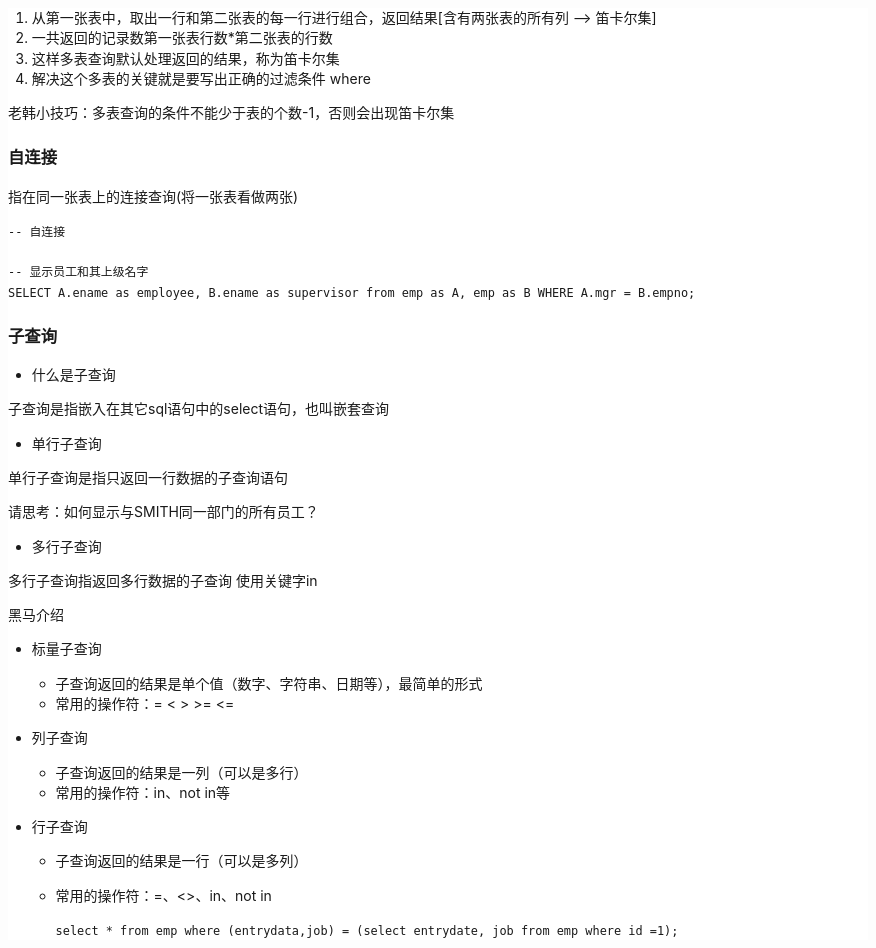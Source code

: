 1. 从第一张表中，取出一行和第二张表的每一行进行组合，返回结果[含有两张表的所有列 --> 笛卡尔集]
2. 一共返回的记录数第一张表行数*第二张表的行数
3. 这样多表查询默认处理返回的结果，称为笛卡尔集
4. 解决这个多表的关键就是要写出正确的过滤条件 where

 

老韩小技巧：多表查询的条件不能少于表的个数-1，否则会出现笛卡尔集



### 自连接

指在同一张表上的连接查询(将一张表看做两张)

```mysql
-- 自连接

-- 显示员工和其上级名字
SELECT A.ename as employee, B.ename as supervisor from emp as A, emp as B WHERE A.mgr = B.empno;
```

### 子查询

- 什么是子查询

子查询是指嵌入在其它sql语句中的select语句，也叫嵌套查询

- 单行子查询

单行子查询是指只返回一行数据的子查询语句

请思考：如何显示与SMITH同一部门的所有员工？

- 多行子查询

多行子查询指返回多行数据的子查询    使用关键字in



黑马介绍

- 标量子查询

  - 子查询返回的结果是单个值（数字、字符串、日期等），最简单的形式
  - 常用的操作符：= < > >= <=

- 列子查询

  - 子查询返回的结果是一列（可以是多行）
  - 常用的操作符：in、not in等

- 行子查询

  - 子查询返回的结果是一行（可以是多列）

  - 常用的操作符：=、<>、in、not in
    ```mysql
    select * from emp where (entrydata,job) = (select entrydate, job from emp where id =1);
    ```

    
